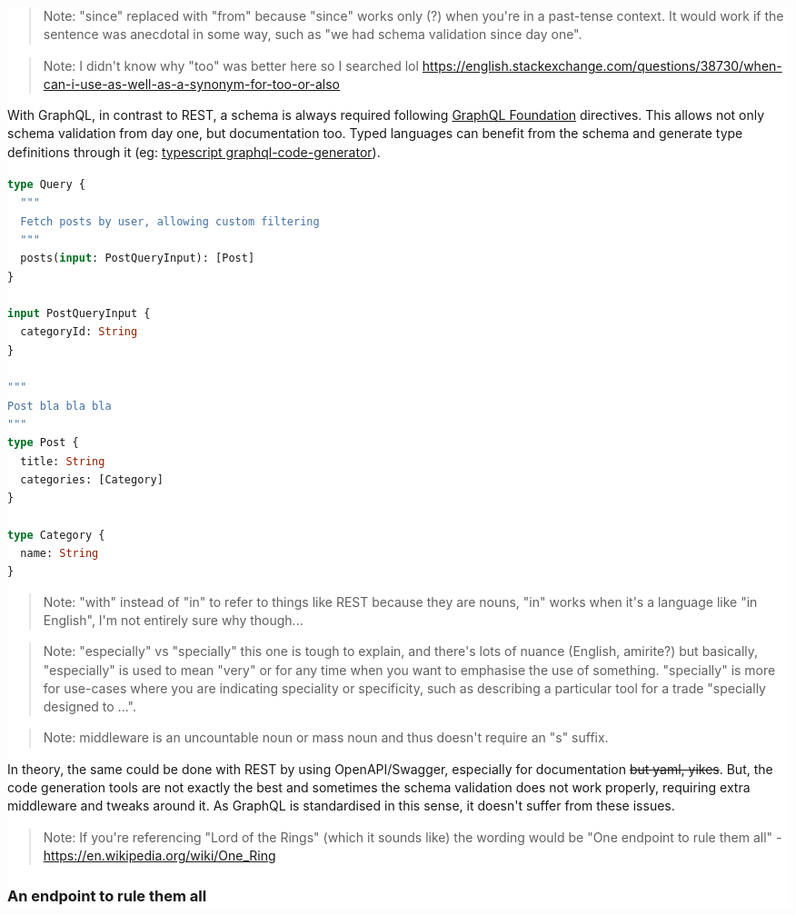 > Note: "since" replaced with "from" because "since" works only (?) when you're in a past-tense context. It would work if the sentence was anecdotal in some way, such as "we had schema validation since day one".

> Note: I didn't know why "too" was better here so I searched lol https://english.stackexchange.com/questions/38730/when-can-i-use-as-well-as-a-synonym-for-too-or-also

With GraphQL, in contrast to REST, a schema is always required following [GraphQL Foundation](https://graphql.org) directives. This allows not only schema validation from day one, but documentation too. Typed languages can benefit from the schema and generate type definitions through it (eg: [typescript graphql-code-generator](https://github.com/dotansimha/graphql-code-generator)).

```graphql
type Query {
  """
  Fetch posts by user, allowing custom filtering
  """
  posts(input: PostQueryInput): [Post]
}

input PostQueryInput {
  categoryId: String
}

"""
Post bla bla bla
"""
type Post {
  title: String
  categories: [Category]
}

type Category {
  name: String
}
```

> Note: "with" instead of "in" to refer to things like REST because they are nouns, "in" works when it's a language like "in English", I'm not entirely sure why though...

> Note: "especially" vs "specially" this one is tough to explain, and there's lots of nuance (English, amirite?) but basically, "especially" is used to mean "very" or for any time when you want to emphasise the use of something. "specially" is more for use-cases where you are indicating speciality or specificity, such as describing a particular tool for a trade "specially designed to ...".

> Note: middleware is an uncountable noun or mass noun and thus doesn't require an "s" suffix.

In theory, the same could be done with REST by using OpenAPI/Swagger, especially for documentation ~~but yaml, yikes~~. But, the code generation tools are not exactly the best and sometimes the schema validation does not work properly, requiring extra middleware and tweaks around it. As GraphQL is standardised in this sense, it doesn't suffer from these issues.

> Note: If you're referencing "Lord of the Rings" (which it sounds like) the wording would be "One endpoint to rule them all" - https://en.wikipedia.org/wiki/One_Ring

### An endpoint to rule them all

